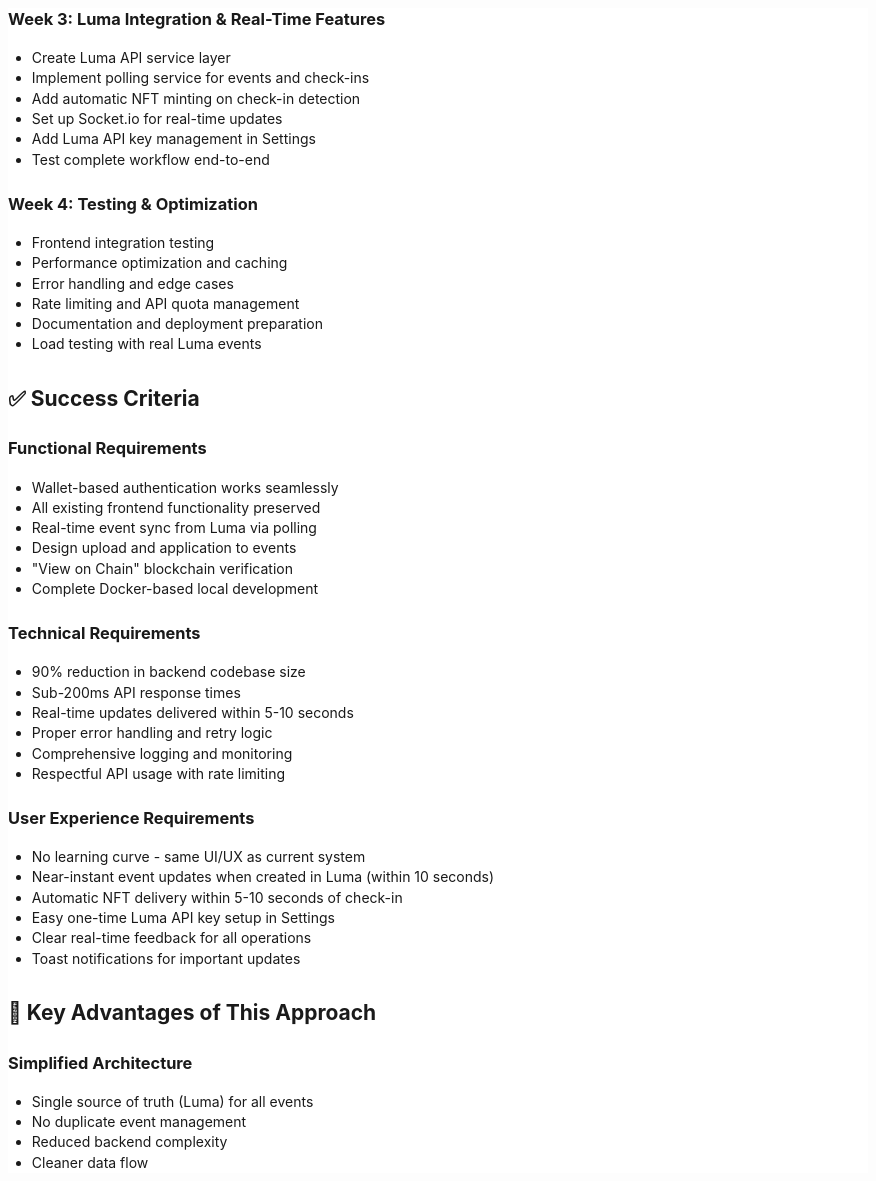 ### Week 3: Luma Integration & Real-Time Features
- Create Luma API service layer
- Implement polling service for events and check-ins
- Add automatic NFT minting on check-in detection
- Set up Socket.io for real-time updates
- Add Luma API key management in Settings
- Test complete workflow end-to-end

### Week 4: Testing & Optimization
- Frontend integration testing
- Performance optimization and caching
- Error handling and edge cases
- Rate limiting and API quota management
- Documentation and deployment preparation
- Load testing with real Luma events

## ✅ Success Criteria

### Functional Requirements
- Wallet-based authentication works seamlessly
- All existing frontend functionality preserved
- Real-time event sync from Luma via polling
- Design upload and application to events
- "View on Chain" blockchain verification
- Complete Docker-based local development

### Technical Requirements
- 90% reduction in backend codebase size
- Sub-200ms API response times
- Real-time updates delivered within 5-10 seconds
- Proper error handling and retry logic
- Comprehensive logging and monitoring
- Respectful API usage with rate limiting

### User Experience Requirements
- No learning curve - same UI/UX as current system
- Near-instant event updates when created in Luma (within 10 seconds)
- Automatic NFT delivery within 5-10 seconds of check-in
- Easy one-time Luma API key setup in Settings
- Clear real-time feedback for all operations
- Toast notifications for important updates

## 🎯 Key Advantages of This Approach

### Simplified Architecture
- Single source of truth (Luma) for all events
- No duplicate event management
- Reduced backend complexity
- Cleaner data flow
